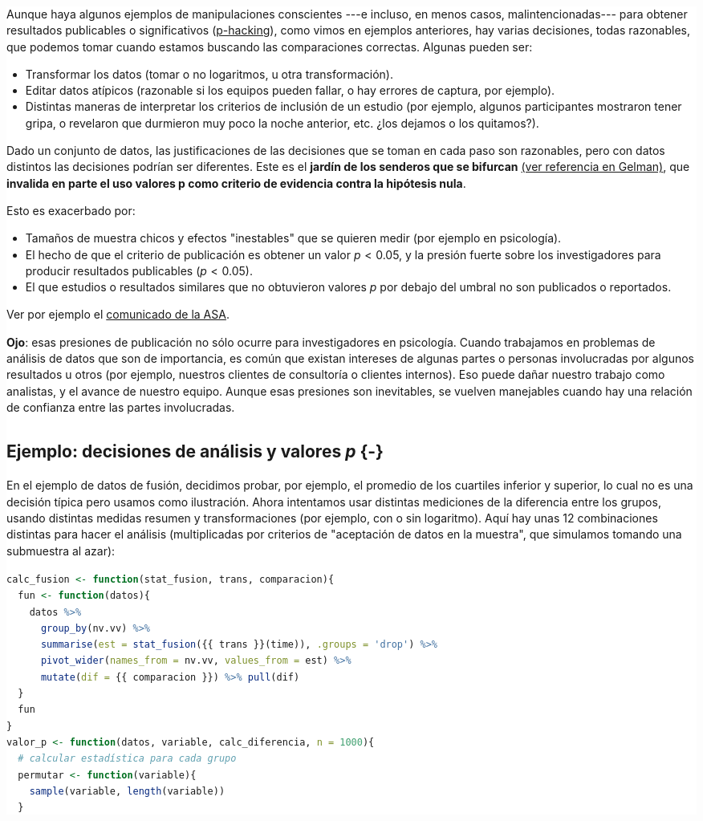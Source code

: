Aunque haya algunos ejemplos de manipulaciones conscientes ---e incluso, en menos casos,
malintencionadas--- para obtener resultados publicables o significativos
([p-hacking](https://en.wikipedia.org/wiki/Data_dredging)), como vimos en
ejemplos anteriores, hay varias decisiones, todas razonables, que podemos tomar cuando
estamos buscando las comparaciones correctas. Algunas pueden ser:  

- Transformar los datos (tomar o no logaritmos, u otra transformación).  
- Editar datos atípicos (razonable si los equipos pueden fallar, o hay errores de captura, por ejemplo).  
- Distintas maneras de interpretar los criterios de inclusión de un estudio (por ejemplo, algunos participantes
mostraron tener gripa, o revelaron que durmieron muy poco la noche anterior, etc. ¿los dejamos o los quitamos?).    

Dado un conjunto de datos, las justificaciones de las decisiones que se toman
en cada paso son razonables, pero con datos distintos las decisiones podrían ser diferentes.
Este es el **jardín de los senderos que se bifurcan** [(ver referencia en Gelman)](http://www.stat.columbia.edu/~gelman/research/published/incrementalism_3.pdf),
que **invalida en parte el uso valores p como criterio de evidencia contra la hipótesis nula**.

Esto es exacerbado por:

- Tamaños de muestra chicos y efectos "inestables" que se quieren medir (por ejemplo en psicología).  
- El hecho de que el criterio de publicación es obtener un
valor $p < 0.05$, y la presión fuerte sobre los investigadores
para producir resultados publicables ($p < 0.05$).  
- El que estudios o resultados similares que no obtuvieron valores $p$ por debajo del umbral no son
publicados o reportados.  

Ver por ejemplo el [comunicado de la ASA](https://www.amstat.org/asa/files/pdfs/P-ValueStatement.pdf).  

**Ojo**: esas presiones de publicación no sólo ocurre para investigadores en psicología. Cuando
trabajamos en problemas de análisis de datos que son de importancia, es común que
existan intereses de algunas partes o personas involucradas por algunos resultados u otros (por
ejemplo, nuestros clientes de consultoría o clientes internos). Eso puede dañar nuestro trabajo
como analistas, y el avance de nuestro equipo. Aunque esas presiones son inevitables, se vuelven
manejables cuando hay una relación de confianza entre las partes involucradas.


## Ejemplo: decisiones de análisis y valores *p* {-}

En el ejemplo de datos de fusión, decidimos probar, por ejemplo, el promedio de
los cuartiles inferior y superior, lo cual no es una decisión típica pero usamos como
ilustración. Ahora intentamos usar distintas mediciones de la diferencia entre los grupos,
usando distintas medidas resumen y transformaciones (por ejemplo, con o sin logaritmo). Aquí hay
unas 12 combinaciones distintas para hacer el análisis (multiplicadas por criterios
de "aceptación de datos en la muestra", que simulamos tomando una submuestra al azar):



```r
calc_fusion <- function(stat_fusion, trans, comparacion){
  fun <- function(datos){
    datos %>%
      group_by(nv.vv) %>%
      summarise(est = stat_fusion({{ trans }}(time)), .groups = 'drop') %>%
      pivot_wider(names_from = nv.vv, values_from = est) %>%
      mutate(dif = {{ comparacion }}) %>% pull(dif)
  }
  fun
}
valor_p <- function(datos, variable, calc_diferencia, n = 1000){
  # calcular estadística para cada grupo
  permutar <- function(variable){
    sample(variable, length(variable))
  }
```